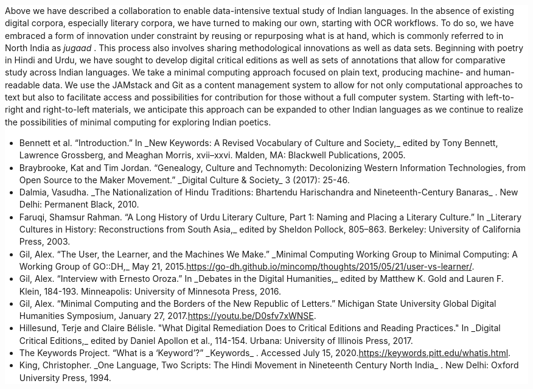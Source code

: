 Above we have described a collaboration to enable data-intensive textual study of Indian languages. In the absence of existing digital corpora, especially literary corpora, we have turned to making our own, starting with OCR workflows. To do so, we have embraced a form of innovation under constraint by reusing or repurposing what is at hand, which is commonly referred to in North India as _jugaad_ . This process also involves sharing methodological innovations as well as data sets. Beginning with poetry in Hindi and Urdu, we have sought to develop digital critical editions as well as sets of annotations that allow for comparative study across Indian languages. We take a minimal computing approach focused on plain text, producing machine- and human-readable data. We use the JAMstack and Git as a content management system to allow for not only computational approaches to text but also to facilitate access and possibilities for contribution for those without a full computer system. Starting with left-to-right and right-to-left materials, we anticipate this approach can be expanded to other Indian languages as we continue to realize the possibilities of minimal computing for exploring Indian poetics.


[^1]: For an overview of Urdu literary culture, see<a class="footnote-ref" href="#faruqi2003"> [faruqi2003] </a>. For Hindi, see<a class="footnote-ref" href="#mcgregor2003"> [mcgregor2003] </a>. Also see<a class="footnote-ref" href="#king1994"> [king1994] </a>,<a class="footnote-ref" href="#dalmia2010"> [dalmia2010] </a>,<a class="footnote-ref" href="#rai2001"> [rai2001] </a>, and<a class="footnote-ref" href="#mody2018"> [mody2018] </a>.
[^2]: The Scripta project integrates computational humanities and the disciplinary questions in the human and social sciences with the history and practice of writing across most of human history.
[^3]: Developed by Benjamin Kiessling, Kraken is an extensively rewritten fork of the OCRopus system. It is easily retrainable, and is designed to work with a wide variety of scripts by eliminating implicit assumptions about the writing system.
[^4]: [OCR-D](https://ocr-d.de/)is a multi-institutional collaboration for improving open-source tools for OCR.
[^5]: Since its inception in 2000, the Sarai program at CSD, Delhi has played an active role in facilitating the localization of computing in several Indian languages including Kannada, Telugu, Odiya, Kashmiri, and Urdu.
[^6]: There are a number of free, easy-to-use GitHub and Git tutorials available on the Internet which provide dummy projects to work on as a hands-on learning process. Our team made use of Meghan Nelson’s[ “An Intro to Git and GitHub for Beginners (Tutorial)” ](https://product.hubspot.com/blog/git-and-github-tutorial-for-beginners)and the[Hello WorldGitHub Guides](https://guides.github.com/activities/hello-world/). Nelson’s tutorial was used by our team members because it has accessible slides and cheat sheets, with reduced technical language.
[^7]: JAMhere refers to JavaScript, API, and Markup; these are the “stack” of tools necessary to get the job done. This web framework uses the ubiquitous programming language JavaScript (or higher-level TypeScript), which runs both in the web browser (client-side) and as a local or remote server (server-side). In the JAMstack, an external API (A) can be accessed in Javascript and used to populate a website with data. Individual content pages, such as blog posts, are usually written in Markdown for theMarkup(M).## Bibliography

<ul>
<li id="bennett2005">Bennett et al. “Introduction.” In _New Keywords: A Revised Vocabulary of Culture and Society,_ edited by Tony Bennett, Lawrence Grossberg, and Meaghan Morris, xvii–xxvi. Malden, MA: Blackwell Publications, 2005.
</li>
<li id="braybrooke2017">Braybrooke, Kat and Tim Jordan. “Genealogy, Culture and Technomyth: Decolonizing Western Information Technologies, from Open Source to the Maker Movement.”  _Digital Culture & Society_ 3 (2017): 25-46.
</li>
<li id="dalmia2010">Dalmia, Vasudha. _The Nationalization of Hindu Traditions: Bhartendu Harischandra and Nineteenth-Century Banaras_ . New Delhi: Permanent Black, 2010.
</li>
<li id="faruqi2003">Faruqi, Shamsur Rahman. “A Long History of Urdu Literary Culture, Part 1: Naming and Placing a Literary Culture.” In _Literary Cultures in History: Reconstructions from South Asia,_ edited by Sheldon Pollock, 805–863. Berkeley: University of California Press, 2003.
</li>
<li id="gil2015">Gil, Alex. “The User, the Learner, and the Machines We Make.”  _Minimal Computing Working Group to Minimal Computing: A Working Group of GO::DH,_ May 21, 2015.<a href="https://go-dh.github.io/mincomp/thoughts/2015/05/21/user-vs-learner/">https://go-dh.github.io/mincomp/thoughts/2015/05/21/user-vs-learner/</a>.
</li>
<li id="gil2016">Gil, Alex. “Interview with Ernesto Oroza.” In _Debates in the Digital Humanities,_ edited by Matthew K. Gold and Lauren F. Klein, 184-193. Minneapolis: University of Minnesota Press, 2016.
</li>
<li id="gil2017">Gil, Alex. “Minimal Computing and the Borders of the New Republic of Letters.” Michigan State University Global Digital Humanities Symposium, January 27, 2017.<a href="https://youtu.be/D0sfv7xWNSE">https://youtu.be/D0sfv7xWNSE</a>.
</li>
<li id="hillesund2017">Hillesund, Terje and Claire Bélisle. "What Digital Remediation Does to Critical Editions and Reading Practices." In _Digital Critical Editions,_ edited by Daniel Apollon et al., 114-154. Urbana: University of Illinois Press, 2017.
</li>
<li id="keywords2020">The Keywords Project. “What is a ‘Keyword’?”  _Keywords_ . Accessed July 15, 2020.<a href="https://keywords.pitt.edu/whatis.html">https://keywords.pitt.edu/whatis.html</a>.
</li>
<li id="king1994">King, Christopher. _One Language, Two Scripts: The Hindi Movement in Nineteenth Century North India_ . New Delhi: Oxford University Press, 1994.
</li>